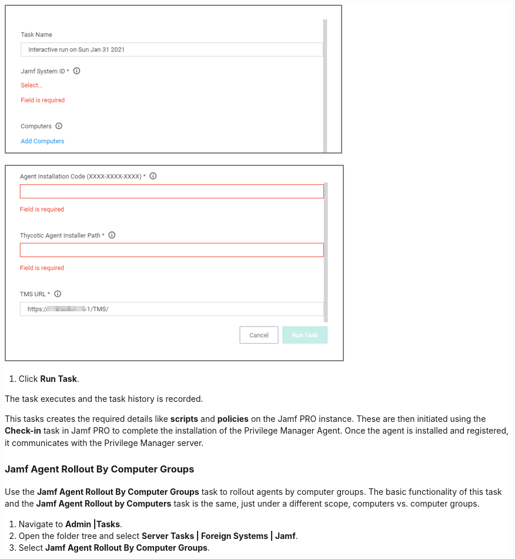    ![run agent task](images/jamf/run-agent-task.png "Agent rollout task")

   ![agent detail](images/jamf/agent-details.png "Agent rollout agent details modal")
1. Click __Run Task__.

The task executes and the task history is recorded.

This tasks creates the required details like __scripts__ and __policies__ on the Jamf PRO instance. These are then initiated using the __Check-in__ task in Jamf PRO to complete the installation of the Privilege Manager Agent. Once the agent is installed and registered, it communicates with the Privilege Manager server.

### Jamf Agent Rollout By Computer Groups

Use the __Jamf Agent Rollout By Computer Groups__ task to rollout agents by computer groups. The basic functionality of this task and the __Jamf Agent Rollout by Computers__ task is the same, just under a different scope, computers vs. computer groups.

1. Navigate to __Admin |Tasks__.
1. Open the folder tree and select __Server Tasks | Foreign Systems | Jamf__.
1. Select __Jamf Agent Rollout By Computer Groups__.
